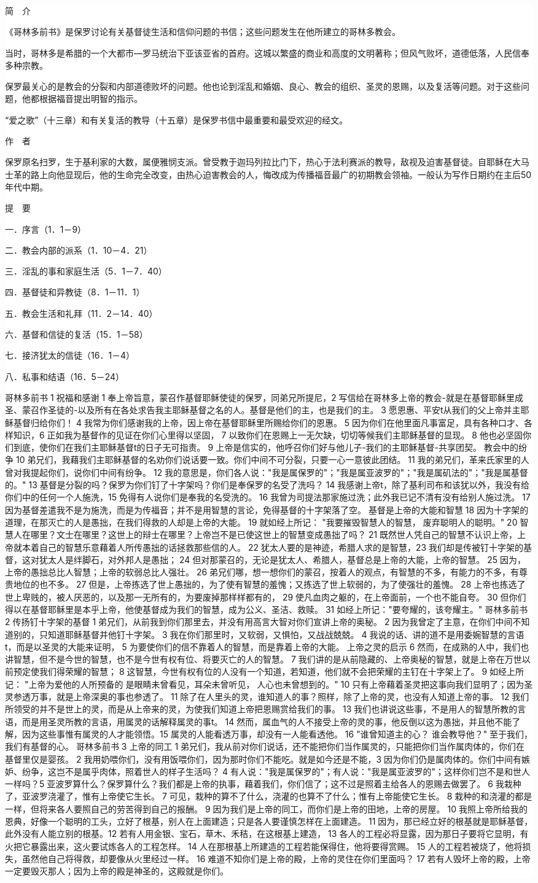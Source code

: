 简　介

《哥林多前书》是保罗讨论有关基督徒生活和信仰问题的书信；这些问题发生在他所建立的哥林多教会。

当时，哥林多是希腊的一个大都市—罗马统治下亚该亚省的首府。这城以繁盛的商业和高度的文明著称；但风气败坏，道德低落，人民信奉多种宗教。

保罗最关心的是教会的分裂和内部道德败坏的问题。他也论到淫乱和婚姻、良心、教会的组织、圣灵的恩赐，以及复活等问题。对于这些问题，他都根据福音提出明智的指示。

“爱之歌”（十三章）和有关复活的教导（十五章）是保罗书信中最重要和最受欢迎的经文。

作　者

保罗原名扫罗，生于基利家的大数，属便雅悯支派。曾受教于迦玛列拉比门下，热心于法利赛派的教导，敌视及迫害基督徒。自耶稣在大马士革的路上向他显现后，他的生命完全改变，由热心迫害教会的人，悔改成为传播福音最广的初期教会领袖。一般认为写作日期约在主后50年代中期。

提　要

一．序言（1．1－9）

二．教会内部的派系（1．10－4．21）

三．淫乱的事和家庭生活（5．1－7．40）

四．基督徒和异教徒（8．1－11．1）

五．教会生活和礼拜（11．2－14．40）

六．基督和信徒的复活（15．1－58）

七．接济犹太的信徒（16．1－4）

八．私事和结语（16．5－24）

哥林多前书 1
祝福和感谢
1 奉上帝旨意，蒙召作基督耶稣使徒的保罗，同弟兄所提尼，2 写信给在哥林多上帝的教会-就是在基督耶稣里成圣、蒙召作圣徒的-以及所有在各处求告我主耶稣基督之名的人。基督是他们的主，也是我们的主。 3 愿恩惠、平安t从我们的父上帝并主耶稣基督归给你们！
4 我常为你们感谢我的上帝，因上帝在基督耶稣里所赐给你们的恩惠。 5 因为你们在他里面凡事富足，具有各种口才、各样知识，6 正如我为基督作的见证在你们心里得以坚固， 7 以致你们在恩赐上一无欠缺，切切等候我们主耶稣基督的显现。 8 他也必坚固你们到底，使你们在我们主耶稣基督t的日子无可指责。 9 上帝是信实的，他呼召你们好与他儿子-我们的主耶稣基督-共享团契。
教会中的纷争
10 弟兄们，我藉我们主耶稣基督的名劝你们说话要一致。你们中间不可分裂，只要一心一意彼此团结。 11 我的弟兄们，革来氏家里的人曾对我提起你们，说你们中间有纷争。 12 我的意思是，你们各人说："我是属保罗的"；"我是属亚波罗的"；"我是属矶法的"；"我是属基督的。" 13 基督是分裂的吗？保罗为你们钉了十字架吗？你们是奉保罗的名受了洗吗？ 14 我感谢上帝t，除了基利司布和该犹以外，我没有给你们中的任何一个人施洗，15 免得有人说你们是奉我的名受洗的。 16 我曾为司提法那家施过洗；此外我已记不清有没有给别人施过洗。 17 因为基督差遣我不是为施洗，而是为传福音；并不是用智慧的言论，免得基督的十字架落了空。
基督是上帝的大能和智慧
18 因为十字架的道理，在那灭亡的人是愚拙，在我们得救的人却是上帝的大能。 19 就如经上所记： "我要摧毁智慧人的智慧， 废弃聪明人的聪明。"
20 智慧人在哪里？文士在哪里？这世上的辩士在哪里？上帝岂不是已使这世上的智慧变成愚拙了吗？ 21 既然世人凭自己的智慧不认识上帝，上帝就本着自己的智慧乐意藉着人所传愚拙的话拯救那些信的人。 22 犹太人要的是神迹，希腊人求的是智慧，23 我们却是传被钉十字架的基督，这对犹太人是绊脚石，对外邦人是愚拙； 24 但对那蒙召的，无论是犹太人、希腊人，基督总是上帝的大能，上帝的智慧。 25 因为，上帝的愚拙总比人智慧；上帝的软弱总比人强壮。 26 弟兄们哪，想一想你们的蒙召，按着人的观点，有智慧的不多，有能力的不多，有尊贵地位的也不多。 27 但是，上帝拣选了世上愚拙的，为了使有智慧的羞愧；又拣选了世上软弱的，为了使强壮的羞愧。 28 上帝也拣选了世上卑贱的，被人厌恶的，以及那一无所有的，为要废掉那样样都有的， 29 使凡血肉之躯的，在上帝面前，一个也不能自夸。 30 但你们得以在基督耶稣里是本乎上帝，他使基督成为我们的智慧，成为公义、圣洁、救赎。 31 如经上所记："要夸耀的，该夸耀主。"
哥林多前书 2
传扬钉十字架的基督
1 弟兄们，从前我到你们那里去，并没有用高言大智对你们宣讲上帝的奥秘。 2 因为我曾定了主意，在你们中间不知道别的，只知道耶稣基督并他钉十字架。 3 我在你们那里时，又软弱，又惧怕，又战战兢兢。 4 我说的话、讲的道不是用委婉智慧的言语t，而是以圣灵的大能来证明， 5 为要使你们的信不靠着人的智慧，而是靠着上帝的大能。
上帝之灵的启示
6 然而，在成熟的人中，我们也讲智慧，但不是今世的智慧，也不是今世有权有位、将要灭亡的人的智慧。 7 我们讲的是从前隐藏的、上帝奥秘的智慧，就是上帝在万世以前预定使我们得荣耀的智慧； 8 这智慧，今世有权有位的人没有一个知道，若知道，他们就不会把荣耀的主钉在十字架上了。 9 如经上所记： "上帝为爱他的人所预备的 是眼睛未曾看见，耳朵未曾听见， 人心也未曾想到的。"
10 只有上帝藉着圣灵把这事向我们显明了；因为圣灵参透万事，就是上帝深奥的事也参透了。 11 除了在人里头的灵，谁知道人的事？照样，除了上帝的灵，也没有人知道上帝的事。 12 我们所领受的并不是世上的灵，而是从上帝来的灵，为使我们知道上帝把恩赐赏给我们的事。 13 我们也讲说这些事，不是用人的智慧所教的言语，而是用圣灵所教的言语，用属灵的话解释属灵的事t。 14 然而，属血气的人不接受上帝的灵的事，他反倒以这为愚拙，并且他不能了解，因为这些事惟有属灵的人才能领悟。15 属灵的人能看透万事，却没有一人能看透他。 16 "谁曾知道主的心？ 谁会教导他？" 至于我们，我们有基督的心。
哥林多前书 3
上帝的同工
1 弟兄们，我从前对你们说话，还不能把你们当作属灵的，只能把你们当作属肉体的，你们在基督里仅是婴孩。 2 我用奶喂你们，没有用饭喂你们，因为那时你们不能吃。就是如今还是不能，3 因为你们仍是属肉体的。你们中间有嫉妒、纷争，这岂不是属乎肉体，照着世人的样子生活吗？ 4 有人说："我是属保罗的"；有人说："我是属亚波罗的"；这样你们岂不是和世人一样吗？5 亚波罗算什么？保罗算什么？我们都是上帝的执事，藉着我们，你们信了；这不过是照着主给各人的恩赐去做罢了。 6 我栽种了，亚波罗浇灌了，惟有上帝使它生长。 7 可见，栽种的算不了什么，浇灌的也算不了什么；惟有上帝能使它生长。 8 栽种的和浇灌的都是一样，但将来各人要照自己的劳苦得到自己的报酬。 9 因为我们是上帝的同工，而你们是上帝的田地，上帝的房屋。
10 我照上帝所给我的恩典，好像一个聪明的工头，立好了根基，别人在上面建造；只是各人要谨慎怎样在上面建造。 11 因为，那已经立好的根基就是耶稣基督，此外没有人能立别的根基。12 若有人用金银、宝石，草木、禾秸，在这根基上建造， 13 各人的工程必将显露，因为那日子要将它显明，有火把它暴露出来，这火要试炼各人的工程怎样。 14 人在那根基上所建造的工程若能保得住，他将要得赏赐。 15 人的工程若被烧了，他将损失，虽然他自己将得救，却要像从火里经过一样。
16 难道不知你们是上帝的殿，上帝的灵住在你们里面吗？ 17 若有人毁坏上帝的殿，上帝一定要毁灭那人；因为上帝的殿是神圣的，这殿就是你们。